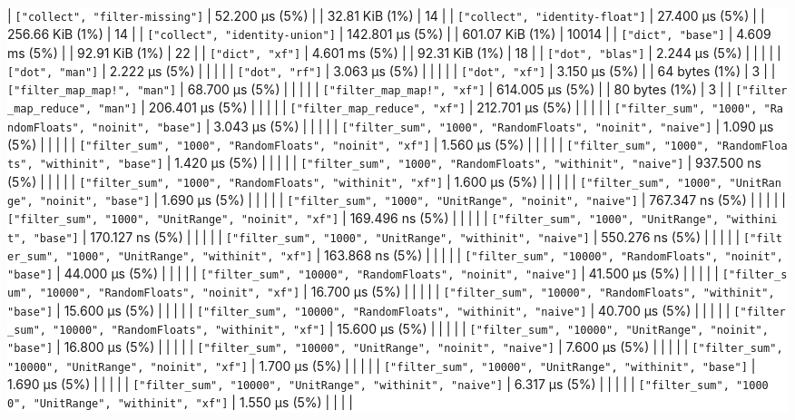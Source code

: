 | `["collect", "filter-missing"]`                                |  52.200 μs (5%) |         |  32.81 KiB (1%) |          14 |
| `["collect", "identity-float"]`                                |  27.400 μs (5%) |         | 256.66 KiB (1%) |          14 |
| `["collect", "identity-union"]`                                | 142.801 μs (5%) |         | 601.07 KiB (1%) |       10014 |
| `["dict", "base"]`                                             |   4.609 ms (5%) |         |  92.91 KiB (1%) |          22 |
| `["dict", "xf"]`                                               |   4.601 ms (5%) |         |  92.31 KiB (1%) |          18 |
| `["dot", "blas"]`                                              |   2.244 μs (5%) |         |                 |             |
| `["dot", "man"]`                                               |   2.222 μs (5%) |         |                 |             |
| `["dot", "rf"]`                                                |   3.063 μs (5%) |         |                 |             |
| `["dot", "xf"]`                                                |   3.150 μs (5%) |         |   64 bytes (1%) |           3 |
| `["filter_map_map!", "man"]`                                   |  68.700 μs (5%) |         |                 |             |
| `["filter_map_map!", "xf"]`                                    | 614.005 μs (5%) |         |   80 bytes (1%) |           3 |
| `["filter_map_reduce", "man"]`                                 | 206.401 μs (5%) |         |                 |             |
| `["filter_map_reduce", "xf"]`                                  | 212.701 μs (5%) |         |                 |             |
| `["filter_sum", "1000", "RandomFloats", "noinit", "base"]`     |   3.043 μs (5%) |         |                 |             |
| `["filter_sum", "1000", "RandomFloats", "noinit", "naive"]`    |   1.090 μs (5%) |         |                 |             |
| `["filter_sum", "1000", "RandomFloats", "noinit", "xf"]`       |   1.560 μs (5%) |         |                 |             |
| `["filter_sum", "1000", "RandomFloats", "withinit", "base"]`   |   1.420 μs (5%) |         |                 |             |
| `["filter_sum", "1000", "RandomFloats", "withinit", "naive"]`  | 937.500 ns (5%) |         |                 |             |
| `["filter_sum", "1000", "RandomFloats", "withinit", "xf"]`     |   1.600 μs (5%) |         |                 |             |
| `["filter_sum", "1000", "UnitRange", "noinit", "base"]`        |   1.690 μs (5%) |         |                 |             |
| `["filter_sum", "1000", "UnitRange", "noinit", "naive"]`       | 767.347 ns (5%) |         |                 |             |
| `["filter_sum", "1000", "UnitRange", "noinit", "xf"]`          | 169.496 ns (5%) |         |                 |             |
| `["filter_sum", "1000", "UnitRange", "withinit", "base"]`      | 170.127 ns (5%) |         |                 |             |
| `["filter_sum", "1000", "UnitRange", "withinit", "naive"]`     | 550.276 ns (5%) |         |                 |             |
| `["filter_sum", "1000", "UnitRange", "withinit", "xf"]`        | 163.868 ns (5%) |         |                 |             |
| `["filter_sum", "10000", "RandomFloats", "noinit", "base"]`    |  44.000 μs (5%) |         |                 |             |
| `["filter_sum", "10000", "RandomFloats", "noinit", "naive"]`   |  41.500 μs (5%) |         |                 |             |
| `["filter_sum", "10000", "RandomFloats", "noinit", "xf"]`      |  16.700 μs (5%) |         |                 |             |
| `["filter_sum", "10000", "RandomFloats", "withinit", "base"]`  |  15.600 μs (5%) |         |                 |             |
| `["filter_sum", "10000", "RandomFloats", "withinit", "naive"]` |  40.700 μs (5%) |         |                 |             |
| `["filter_sum", "10000", "RandomFloats", "withinit", "xf"]`    |  15.600 μs (5%) |         |                 |             |
| `["filter_sum", "10000", "UnitRange", "noinit", "base"]`       |  16.800 μs (5%) |         |                 |             |
| `["filter_sum", "10000", "UnitRange", "noinit", "naive"]`      |   7.600 μs (5%) |         |                 |             |
| `["filter_sum", "10000", "UnitRange", "noinit", "xf"]`         |   1.700 μs (5%) |         |                 |             |
| `["filter_sum", "10000", "UnitRange", "withinit", "base"]`     |   1.690 μs (5%) |         |                 |             |
| `["filter_sum", "10000", "UnitRange", "withinit", "naive"]`    |   6.317 μs (5%) |         |                 |             |
| `["filter_sum", "10000", "UnitRange", "withinit", "xf"]`       |   1.550 μs (5%) |         |                 |             |
